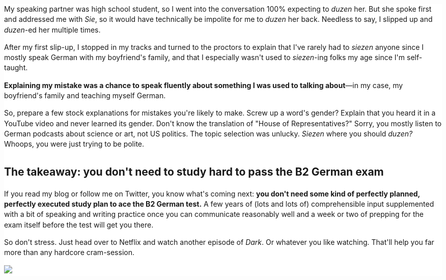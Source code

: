 My speaking partner was high school student, so I went into the conversation 100% expecting to _duzen_ her. But she spoke first and addressed me with _Sie_, so it would have technically be impolite for me to _duzen_ her back. Needless to say, I slipped up and _duzen_-ed her multiple times.

After my first slip-up, I stopped in my tracks and turned to the proctors to explain that I've rarely had to _siezen_ anyone since I mostly speak German with my boyfriend's family, and that I especially wasn't used to _siezen_-ing folks my age since I'm self-taught.

**Explaining my mistake was a chance to speak fluently about something I was used to talking about**—in my case, my boyfriend's family and teaching myself German.

So, prepare a few stock explanations for mistakes you're likely to make. Screw up a word's gender? Explain that you heard it in a YouTube video and never learned its gender. Don't know the translation of "House of Representatives?" Sorry, you mostly listen to German podcasts about science or art, not US politics. The topic selection was unlucky. _Siezen_ where you should _duzen?_ Whoops, you were just trying to be polite.

## The takeaway: you don't need to study hard to pass the B2 German exam

If you read my blog or follow me on Twitter, you know what's coming next: **you don't need some kind of perfectly planned, perfectly executed study plan to ace the B2 German test.** A few years of (lots and lots of) comprehensible input supplemented with a bit of speaking and writing practice once you can communicate reasonably well and a week or two of prepping for the exam itself before the test will get you there.

So don't stress. Just head over to Netflix and watch another episode of _Dark_. Or whatever you like watching. That'll help you far more than any hardcore cram-session.

![](https://monoglotanxiety.s3.us-east-2.amazonaws.com/2021/12/Untitled-2.jpg)